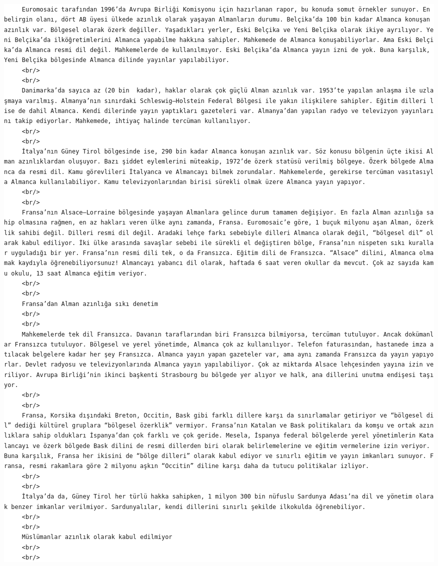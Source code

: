          Euromosaic tarafından 1996’da Avrupa Birliği Komisyonu için hazırlanan rapor, bu konuda somut örnekler sunuyor. En belirgin olanı, dört AB üyesi ülkede azınlık olarak yaşayan Almanların durumu. Belçika’da 100 bin kadar Almanca konuşan azınlık var. Bölgesel olarak özerk değiller. Yaşadıkları yerler, Eski Belçika ve Yeni Belçika olarak ikiye ayrılıyor. Yeni Belçika’da ilköğretimlerini Almanca yapabilme hakkına sahipler. Mahkemede de Almanca konuşabiliyorlar. Ama Eski Belçika’da Almanca resmi dil değil. Mahkemelerde de kullanılmıyor. Eski Belçika’da Almanca yayın izni de yok. Buna karşılık, Yeni Belçika bölgesinde Almanca dilinde yayınlar yapılabiliyor.
         <br/>
         <br/>
         Danimarka’da sayıca az (20 bin  kadar), haklar olarak çok güçlü Alman azınlık var. 1953’te yapılan anlaşma ile uzlaşmaya varılmış. Almanya’nın sınırdaki Schleswig—Holstein Federal Bölgesi ile yakın ilişkilere sahipler. Eğitim dilleri lise de dahil Almanca. Kendi dilerinde yayın yaptıkları gazeteleri var. Almanya’dan yapılan radyo ve televizyon yayınlarını takip ediyorlar. Mahkemede, ihtiyaç halinde tercüman kullanılıyor.
         <br/>
         <br/>
         İtalya’nın Güney Tirol bölgesinde ise, 290 bin kadar Almanca konuşan azınlık var. Söz konusu bölgenin üçte ikisi Alman azınlıklardan oluşuyor. Bazı şiddet eylemlerini müteakip, 1972’de özerk statüsü verilmiş bölgeye. Özerk bölgede Almanca da resmi dil. Kamu görevlileri İtalyanca ve Almancayı bilmek zorundalar. Mahkemelerde, gerekirse tercüman vasıtasıyla Almanca kullanılabiliyor. Kamu televizyonlarından birisi sürekli olmak üzere Almanca yayın yapıyor.
         <br/>
         <br/>
         Fransa’nın Alsace—Lorraine bölgesinde yaşayan Almanlara gelince durum tamamen değişiyor. En fazla Alman azınlığa sahip olmasına rağmen, en az hakları veren ülke aynı zamanda, Fransa. Euromosaic’e göre, 1 buçuk milyonu aşan Alman, özerklik sahibi değil. Dilleri resmi dil değil. Aradaki lehçe farkı sebebiyle dilleri Almanca olarak değil, “bölgesel dil” olarak kabul ediliyor. İki ülke arasında savaşlar sebebi ile sürekli el değiştiren bölge, Fransa’nın nispeten sıkı kurallar uyguladığı bir yer. Fransa’nın resmi dili tek, o da Fransızca. Eğitim dili de Fransızca. “Alsace” dilini, Almanca olmamak kaydıyla öğrenebiliyorsunuz! Almancayı yabancı dil olarak, haftada 6 saat veren okullar da mevcut. Çok az sayıda kamu okulu, 13 saat Almanca eğitim veriyor.
         <br/>
         <br/>
         Fransa’dan Alman azınlığa sıkı denetim
         <br/>
         <br/>
         Mahkemelerde tek dil Fransızca. Davanın taraflarından biri Fransızca bilmiyorsa, tercüman tutuluyor. Ancak dokümanlar Fransızca tutuluyor. Bölgesel ve yerel yönetimde, Almanca çok az kullanılıyor. Telefon faturasından, hastanede imza atılacak belgelere kadar her şey Fransızca. Almanca yayın yapan gazeteler var, ama aynı zamanda Fransızca da yayın yapıyorlar. Devlet radyosu ve televizyonlarında Almanca yayın yapılabiliyor. Çok az miktarda Alsace lehçesinden yayına izin veriliyor. Avrupa Birliği’nin ikinci başkenti Strasbourg bu bölgede yer alıyor ve halk, ana dillerini unutma endişesi taşıyor.
         <br/>
         <br/>
         Fransa, Korsika dışındaki Breton, Occitin, Bask gibi farklı dillere karşı da sınırlamalar getiriyor ve “bölgesel dil” dediği kültürel gruplara “bölgesel özerklik” vermiyor. Fransa’nın Katalan ve Bask politikaları da komşu ve ortak azınlıklara sahip oldukları İspanya’dan çok farklı ve çok geride. Mesela, İspanya federal bölgelerde yerel yönetimlerin Katalancayı ve özerk bölgede Bask dilini de resmi dillerden biri olarak belirlemelerine ve eğitim vermelerine izin veriyor. Buna karşılık, Fransa her ikisini de “bölge dilleri” olarak kabul ediyor ve sınırlı eğitim ve yayın imkanları sunuyor. Fransa, resmi rakamlara göre 2 milyonu aşkın “Occitin” diline karşı daha da tutucu politikalar izliyor.
         <br/>
         <br/>
         İtalya’da da, Güney Tirol her türlü hakka sahipken, 1 milyon 300 bin nüfuslu Sardunya Adası’na dil ve yönetim olarak benzer imkanlar verilmiyor. Sardunyalılar, kendi dillerini sınırlı şekilde ilkokulda öğrenebiliyor.
         <br/>
         <br/>
         Müslümanlar azınlık olarak kabul edilmiyor
         <br/>
         <br/>